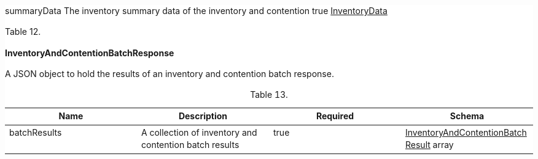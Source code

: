 </tr>
<tr class="odd row">
<td class="entry align-center colsep-1 rowsep-1"
headers="ID-00001484__table-c983090f-57e7-4b03-ab5f-c55d630dabec__entry__1">summaryData</td>
<td class="entry align-left colsep-1 rowsep-1"
headers="ID-00001484__table-c983090f-57e7-4b03-ab5f-c55d630dabec__entry__2">The
inventory summary data of the inventory and contention</td>
<td class="entry align-center colsep-1 rowsep-1"
headers="ID-00001484__table-c983090f-57e7-4b03-ab5f-c55d630dabec__entry__3">true</td>
<td class="entry align-center colsep-1 rowsep-1"
headers="ID-00001484__table-c983090f-57e7-4b03-ab5f-c55d630dabec__entry__4"><a
href="order-line-service.html#ID-00001484__table-64bfd803-7f47-46e2-b7e3-e0662fd3cdcf"
class="xref">InventoryData</a></td>
</tr>
</tbody>
</table>

<span class="table--title-label">Table 12.
<span class="title">



**InventoryAndContentionBatchResponse**


A JSON object to hold the results of an inventory and contention batch
response.

<table id="ID-00001484__table-94d00768-bab4-45b9-9b28-5c1bf278d7c3"
class="table frame-all">
<caption><span class="table--title-label">Table 13. <span
class="title"></caption>
<colgroup>
<col style="width: 25%" />
<col style="width: 25%" />
<col style="width: 25%" />
<col style="width: 25%" />
</colgroup>
<thead class="thead">
<tr class="header row">
<th
id="ID-00001484__table-94d00768-bab4-45b9-9b28-5c1bf278d7c3__entry__1"
class="entry align-center colsep-1 rowsep-1"><strong>Name</strong></th>
<th
id="ID-00001484__table-94d00768-bab4-45b9-9b28-5c1bf278d7c3__entry__2"
class="entry align-center colsep-1 rowsep-1"><strong>Description</strong></th>
<th
id="ID-00001484__table-94d00768-bab4-45b9-9b28-5c1bf278d7c3__entry__3"
class="entry align-center colsep-1 rowsep-1"><strong>Required</strong></th>
<th
id="ID-00001484__table-94d00768-bab4-45b9-9b28-5c1bf278d7c3__entry__4"
class="entry align-center colsep-1 rowsep-1"><strong>Schema</strong></th>
</tr>
</thead>
<tbody class="tbody">
<tr class="odd row">
<td class="entry align-center colsep-1 rowsep-1"
headers="ID-00001484__table-94d00768-bab4-45b9-9b28-5c1bf278d7c3__entry__1">batchResults</td>
<td class="entry align-left colsep-1 rowsep-1"
headers="ID-00001484__table-94d00768-bab4-45b9-9b28-5c1bf278d7c3__entry__2">A
collection of inventory and contention batch results</td>
<td class="entry align-center colsep-1 rowsep-1"
headers="ID-00001484__table-94d00768-bab4-45b9-9b28-5c1bf278d7c3__entry__3">true</td>
<td class="entry align-center colsep-1 rowsep-1"
headers="ID-00001484__table-94d00768-bab4-45b9-9b28-5c1bf278d7c3__entry__4"><a
href="order-line-service.html#ID-00001484__table-cdcf2862-5ee2-424d-a675-c1a37d15e74d"
class="xref">InventoryAndContentionBatchResult</a> array</td>
